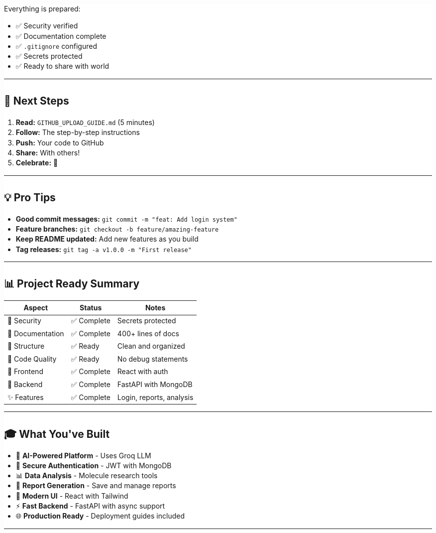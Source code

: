 Everything is prepared:
- ✅ Security verified
- ✅ Documentation complete
- ✅ `.gitignore` configured
- ✅ Secrets protected
- ✅ Ready to share with world

---

## 🚀 Next Steps

1. **Read:** `GITHUB_UPLOAD_GUIDE.md` (5 minutes)
2. **Follow:** The step-by-step instructions
3. **Push:** Your code to GitHub
4. **Share:** With others!
5. **Celebrate:** 🎉

---

## 💡 Pro Tips

- **Good commit messages:** `git commit -m "feat: Add login system"`
- **Feature branches:** `git checkout -b feature/amazing-feature`
- **Keep README updated:** Add new features as you build
- **Tag releases:** `git tag -a v1.0.0 -m "First release"`

---

## 📊 Project Ready Summary

| Aspect | Status | Notes |
|--------|--------|-------|
| 🔐 Security | ✅ Complete | Secrets protected |
| 📖 Documentation | ✅ Complete | 400+ lines of docs |
| 📁 Structure | ✅ Ready | Clean and organized |
| 🧪 Code Quality | ✅ Ready | No debug statements |
| 🎨 Frontend | ✅ Complete | React with auth |
| 🐍 Backend | ✅ Complete | FastAPI with MongoDB |
| ✨ Features | ✅ Complete | Login, reports, analysis |

---

## 🎓 What You've Built

- 🧬 **AI-Powered Platform** - Uses Groq LLM
- 🔐 **Secure Authentication** - JWT with MongoDB
- 📊 **Data Analysis** - Molecule research tools
- 💾 **Report Generation** - Save and manage reports
- 🎨 **Modern UI** - React with Tailwind
- ⚡ **Fast Backend** - FastAPI with async support
- 🌐 **Production Ready** - Deployment guides included

---